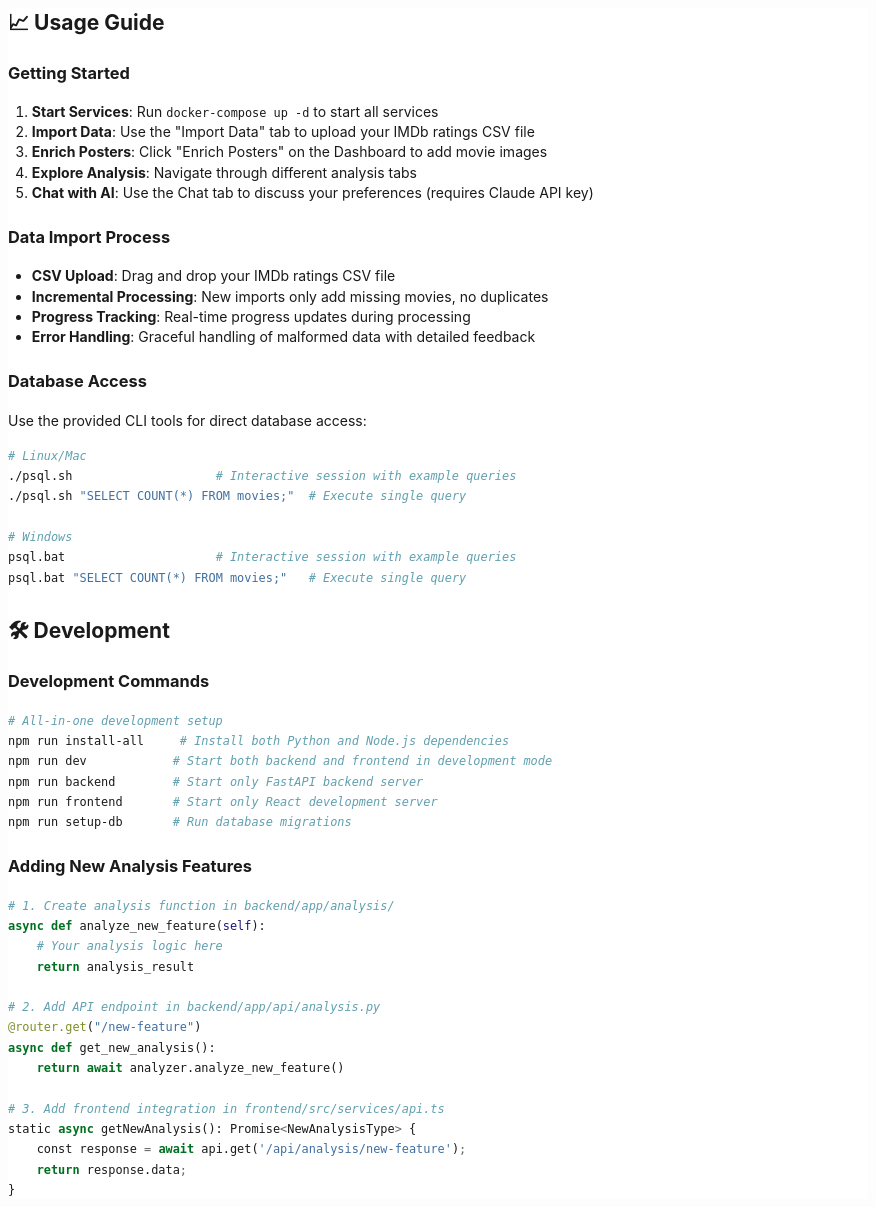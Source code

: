 ## 📈 Usage Guide

### Getting Started
1. **Start Services**: Run `docker-compose up -d` to start all services
2. **Import Data**: Use the "Import Data" tab to upload your IMDb ratings CSV file
3. **Enrich Posters**: Click "Enrich Posters" on the Dashboard to add movie images
4. **Explore Analysis**: Navigate through different analysis tabs
5. **Chat with AI**: Use the Chat tab to discuss your preferences (requires Claude API key)

### Data Import Process
- **CSV Upload**: Drag and drop your IMDb ratings CSV file
- **Incremental Processing**: New imports only add missing movies, no duplicates
- **Progress Tracking**: Real-time progress updates during processing
- **Error Handling**: Graceful handling of malformed data with detailed feedback

### Database Access
Use the provided CLI tools for direct database access:

```bash
# Linux/Mac
./psql.sh                    # Interactive session with example queries
./psql.sh "SELECT COUNT(*) FROM movies;"  # Execute single query

# Windows  
psql.bat                     # Interactive session with example queries
psql.bat "SELECT COUNT(*) FROM movies;"   # Execute single query
```

## 🛠 Development

### Development Commands
```bash
# All-in-one development setup
npm run install-all     # Install both Python and Node.js dependencies
npm run dev            # Start both backend and frontend in development mode
npm run backend        # Start only FastAPI backend server
npm run frontend       # Start only React development server
npm run setup-db       # Run database migrations
```

### Adding New Analysis Features

```python
# 1. Create analysis function in backend/app/analysis/
async def analyze_new_feature(self):
    # Your analysis logic here
    return analysis_result

# 2. Add API endpoint in backend/app/api/analysis.py
@router.get("/new-feature")
async def get_new_analysis():
    return await analyzer.analyze_new_feature()

# 3. Add frontend integration in frontend/src/services/api.ts
static async getNewAnalysis(): Promise<NewAnalysisType> {
    const response = await api.get('/api/analysis/new-feature');
    return response.data;
}
```
